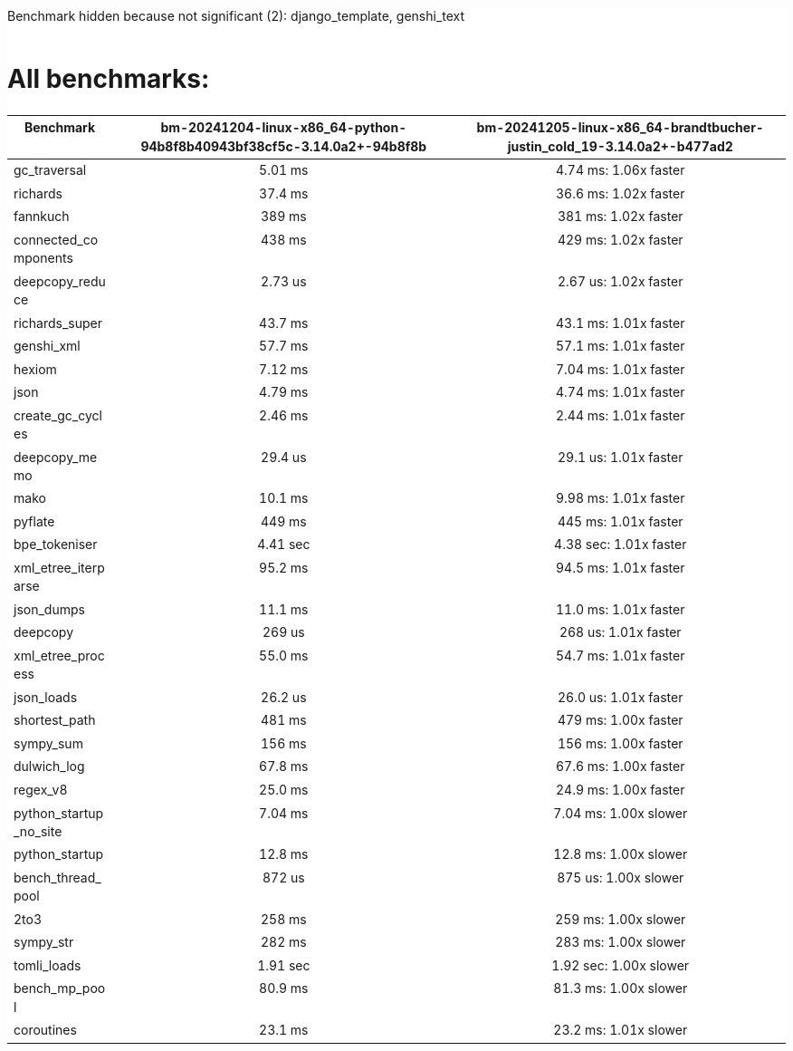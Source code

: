Benchmark hidden because not significant (2): django_template, genshi_text

All benchmarks:
===============

| Benchmark                 | bm-20241204-linux-x86_64-python-94b8f8b40943bf38cf5c-3.14.0a2+-94b8f8b | bm-20241205-linux-x86_64-brandtbucher-justin_cold_19-3.14.0a2+-b477ad2 |
|---------------------------|:----------------------------------------------------------------------:|:----------------------------------------------------------------------:|
| gc_traversal              | 5.01 ms                                                                | 4.74 ms: 1.06x faster                                                  |
| richards                  | 37.4 ms                                                                | 36.6 ms: 1.02x faster                                                  |
| fannkuch                  | 389 ms                                                                 | 381 ms: 1.02x faster                                                   |
| connected_components      | 438 ms                                                                 | 429 ms: 1.02x faster                                                   |
| deepcopy_reduce           | 2.73 us                                                                | 2.67 us: 1.02x faster                                                  |
| richards_super            | 43.7 ms                                                                | 43.1 ms: 1.01x faster                                                  |
| genshi_xml                | 57.7 ms                                                                | 57.1 ms: 1.01x faster                                                  |
| hexiom                    | 7.12 ms                                                                | 7.04 ms: 1.01x faster                                                  |
| json                      | 4.79 ms                                                                | 4.74 ms: 1.01x faster                                                  |
| create_gc_cycles          | 2.46 ms                                                                | 2.44 ms: 1.01x faster                                                  |
| deepcopy_memo             | 29.4 us                                                                | 29.1 us: 1.01x faster                                                  |
| mako                      | 10.1 ms                                                                | 9.98 ms: 1.01x faster                                                  |
| pyflate                   | 449 ms                                                                 | 445 ms: 1.01x faster                                                   |
| bpe_tokeniser             | 4.41 sec                                                               | 4.38 sec: 1.01x faster                                                 |
| xml_etree_iterparse       | 95.2 ms                                                                | 94.5 ms: 1.01x faster                                                  |
| json_dumps                | 11.1 ms                                                                | 11.0 ms: 1.01x faster                                                  |
| deepcopy                  | 269 us                                                                 | 268 us: 1.01x faster                                                   |
| xml_etree_process         | 55.0 ms                                                                | 54.7 ms: 1.01x faster                                                  |
| json_loads                | 26.2 us                                                                | 26.0 us: 1.01x faster                                                  |
| shortest_path             | 481 ms                                                                 | 479 ms: 1.00x faster                                                   |
| sympy_sum                 | 156 ms                                                                 | 156 ms: 1.00x faster                                                   |
| dulwich_log               | 67.8 ms                                                                | 67.6 ms: 1.00x faster                                                  |
| regex_v8                  | 25.0 ms                                                                | 24.9 ms: 1.00x faster                                                  |
| python_startup_no_site    | 7.04 ms                                                                | 7.04 ms: 1.00x slower                                                  |
| python_startup            | 12.8 ms                                                                | 12.8 ms: 1.00x slower                                                  |
| bench_thread_pool         | 872 us                                                                 | 875 us: 1.00x slower                                                   |
| 2to3                      | 258 ms                                                                 | 259 ms: 1.00x slower                                                   |
| sympy_str                 | 282 ms                                                                 | 283 ms: 1.00x slower                                                   |
| tomli_loads               | 1.91 sec                                                               | 1.92 sec: 1.00x slower                                                 |
| bench_mp_pool             | 80.9 ms                                                                | 81.3 ms: 1.00x slower                                                  |
| coroutines                | 23.1 ms                                                                | 23.2 ms: 1.01x slower                                                  |